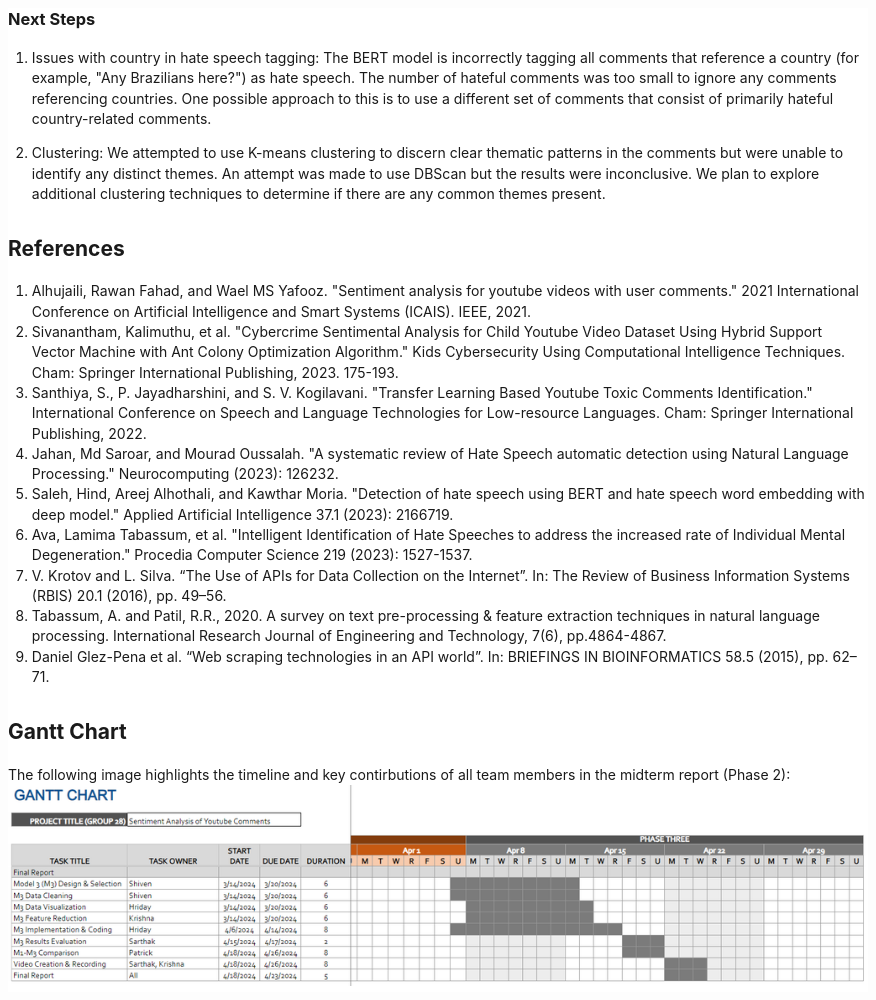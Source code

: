 
### Next Steps
1. Issues with country in hate speech tagging: The BERT model is incorrectly tagging all comments that reference a country (for example, "Any Brazilians here?") as hate speech. The number of hateful comments was too small to ignore any comments referencing countries. One possible approach to this is to use a different set of comments that consist of primarily hateful country-related comments.


2. Clustering: We attempted to use K-means clustering to discern clear thematic patterns in the comments but were unable to identify any distinct themes. An attempt was made to use DBScan but the results were inconclusive. We plan to explore additional clustering techniques to determine if there are any common themes present.

   
## References
1.	<a name="1">Alhujaili, Rawan Fahad, and Wael MS Yafooz. "Sentiment analysis for youtube videos with user comments." 2021 International Conference on Artificial Intelligence and Smart Systems (ICAIS). IEEE, 2021.</a>
2.	<a name="2">Sivanantham, Kalimuthu, et al. "Cybercrime Sentimental Analysis for Child Youtube Video Dataset Using Hybrid Support Vector Machine with Ant Colony Optimization Algorithm." Kids Cybersecurity Using Computational Intelligence Techniques. Cham: Springer International Publishing, 2023. 175-193.</a>
3.	<a name="3">Santhiya, S., P. Jayadharshini, and S. V. Kogilavani. "Transfer Learning Based Youtube Toxic Comments Identification." International Conference on Speech and Language Technologies for Low-resource Languages. Cham: Springer International Publishing, 2022.</a>
4.	<a name="4">Jahan, Md Saroar, and Mourad Oussalah. "A systematic review of Hate Speech automatic detection using Natural Language Processing." Neurocomputing (2023): 126232.</a>
5.	<a name="5">Saleh, Hind, Areej Alhothali, and Kawthar Moria. "Detection of hate speech using BERT and hate speech word embedding with deep model." Applied Artificial Intelligence 37.1 (2023): 2166719.</a>
6.	<a name="6">Ava, Lamima Tabassum, et al. "Intelligent Identification of Hate Speeches to address the increased rate of Individual Mental Degeneration." Procedia Computer Science 219 (2023): 1527-1537.</a>
7.	<a name="7">V. Krotov and L. Silva. “The Use of APIs for Data Collection on the Internet”. In: The Review of Business Information Systems (RBIS) 20.1 (2016), pp. 49–56.</a>
8.	<a name="8">Tabassum, A. and Patil, R.R., 2020. A survey on text pre-processing & feature extraction techniques in natural language processing. International Research Journal of Engineering and Technology, 7(6), pp.4864-4867.</a>
9.	<a name="9">Daniel Glez-Pena et al. “Web scraping technologies in an API world”. In: BRIEFINGS IN BIOINFORMATICS 58.5 (2015), pp. 62–71.</a>

## Gantt Chart
The following image highlights the timeline and key contirbutions of all team members in the midterm report (Phase 2):
![Gantt Chart (Phase 2)](images/gantt_endterm.png)
